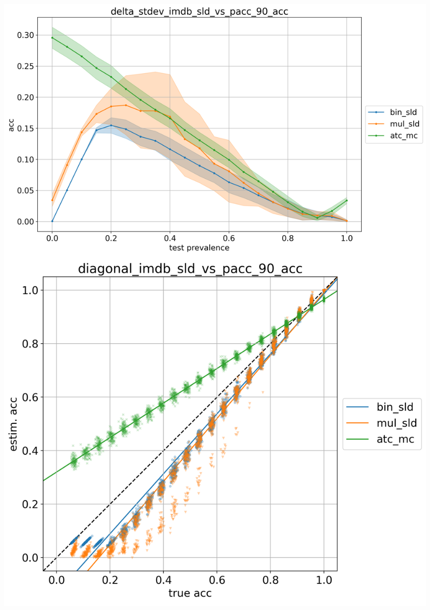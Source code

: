 ![plot_delta_stdev](plot/delta_stdev_imdb_sld_vs_pacc_90_acc.png)
![plot_diagonal](plot/diagonal_imdb_sld_vs_pacc_90_acc.png)